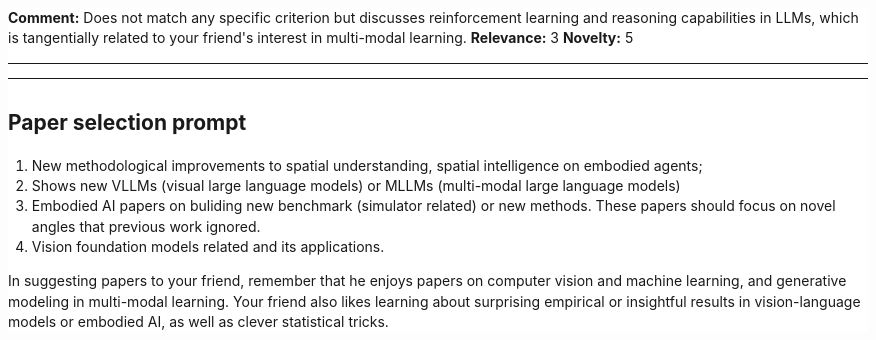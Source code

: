 **Comment:** Does not match any specific criterion but discusses reinforcement learning and reasoning capabilities in LLMs, which is tangentially related to your friend's interest in multi-modal learning.
**Relevance:** 3
**Novelty:** 5

---


---

## Paper selection prompt
 1. New methodological improvements to spatial understanding, spatial intelligence on embodied agents;
 2. Shows new VLLMs (visual large language models) or MLLMs (multi-modal large language models)
 3. Embodied AI papers on buliding new benchmark (simulator related) or new methods. These papers should focus on novel angles that previous work ignored.
 4. Vision foundation models related and its applications.

 In suggesting papers to your friend, remember that he enjoys papers on computer vision and machine learning, and generative modeling in multi-modal learning.
 Your friend also likes learning about surprising empirical or insightful results in vision-language models or embodied AI, as well as clever statistical tricks.